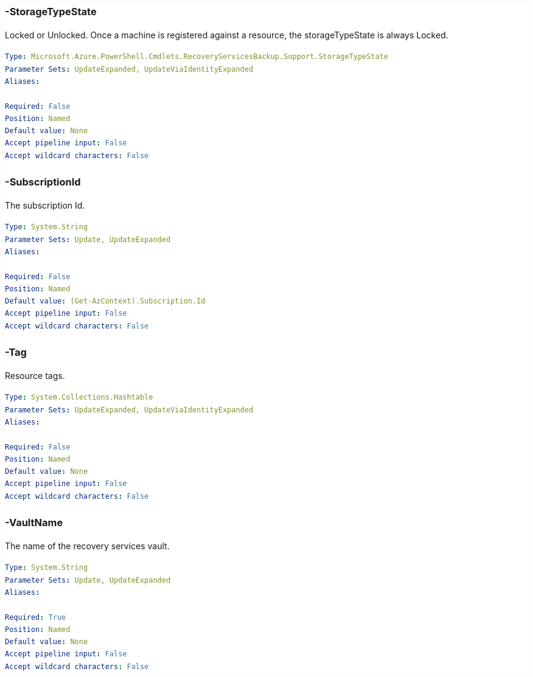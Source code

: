 ### -StorageTypeState
Locked or Unlocked.
Once a machine is registered against a resource, the storageTypeState is always Locked.

```yaml
Type: Microsoft.Azure.PowerShell.Cmdlets.RecoveryServicesBackup.Support.StorageTypeState
Parameter Sets: UpdateExpanded, UpdateViaIdentityExpanded
Aliases:

Required: False
Position: Named
Default value: None
Accept pipeline input: False
Accept wildcard characters: False
```

### -SubscriptionId
The subscription Id.

```yaml
Type: System.String
Parameter Sets: Update, UpdateExpanded
Aliases:

Required: False
Position: Named
Default value: (Get-AzContext).Subscription.Id
Accept pipeline input: False
Accept wildcard characters: False
```

### -Tag
Resource tags.

```yaml
Type: System.Collections.Hashtable
Parameter Sets: UpdateExpanded, UpdateViaIdentityExpanded
Aliases:

Required: False
Position: Named
Default value: None
Accept pipeline input: False
Accept wildcard characters: False
```

### -VaultName
The name of the recovery services vault.

```yaml
Type: System.String
Parameter Sets: Update, UpdateExpanded
Aliases:

Required: True
Position: Named
Default value: None
Accept pipeline input: False
Accept wildcard characters: False
```
